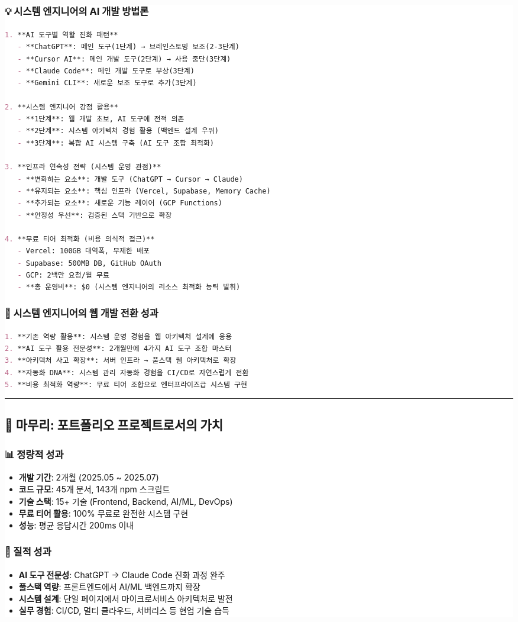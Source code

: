 ### **💡 시스템 엔지니어의 AI 개발 방법론**
```markdown
1. **AI 도구별 역할 진화 패턴**
   - **ChatGPT**: 메인 도구(1단계) → 브레인스토밍 보조(2-3단계)
   - **Cursor AI**: 메인 개발 도구(2단계) → 사용 중단(3단계)
   - **Claude Code**: 메인 개발 도구로 부상(3단계)
   - **Gemini CLI**: 새로운 보조 도구로 추가(3단계)

2. **시스템 엔지니어 강점 활용**
   - **1단계**: 웹 개발 초보, AI 도구에 전적 의존
   - **2단계**: 시스템 아키텍처 경험 활용 (백엔드 설계 우위)
   - **3단계**: 복합 AI 시스템 구축 (AI 도구 조합 최적화)

3. **인프라 연속성 전략 (시스템 운영 관점)**
   - **변화하는 요소**: 개발 도구 (ChatGPT → Cursor → Claude)
   - **유지되는 요소**: 핵심 인프라 (Vercel, Supabase, Memory Cache)
   - **추가되는 요소**: 새로운 기능 레이어 (GCP Functions)
   - **안정성 우선**: 검증된 스택 기반으로 확장

4. **무료 티어 최적화 (비용 의식적 접근)**
   - Vercel: 100GB 대역폭, 무제한 배포
   - Supabase: 500MB DB, GitHub OAuth
   - GCP: 2백만 요청/월 무료
   - **총 운영비**: $0 (시스템 엔지니어의 리소스 최적화 능력 발휘)
```

### **🚀 시스템 엔지니어의 웹 개발 전환 성과**
```markdown
1. **기존 역량 활용**: 시스템 운영 경험을 웹 아키텍처 설계에 응용
2. **AI 도구 활용 전문성**: 2개월만에 4가지 AI 도구 조합 마스터
3. **아키텍처 사고 확장**: 서버 인프라 → 풀스택 웹 아키텍처로 확장
4. **자동화 DNA**: 시스템 관리 자동화 경험을 CI/CD로 자연스럽게 전환
5. **비용 최적화 역량**: 무료 티어 조합으로 엔터프라이즈급 시스템 구현
```

---

## 🎪 **마무리: 포트폴리오 프로젝트로서의 가치**

### **📊 정량적 성과**
- **개발 기간**: 2개월 (2025.05 ~ 2025.07)
- **코드 규모**: 45개 문서, 143개 npm 스크립트  
- **기술 스택**: 15+ 기술 (Frontend, Backend, AI/ML, DevOps)
- **무료 티어 활용**: 100% 무료로 완전한 시스템 구현
- **성능**: 평균 응답시간 200ms 이내

### **🎯 질적 성과**
- **AI 도구 전문성**: ChatGPT → Claude Code 진화 과정 완주
- **풀스택 역량**: 프론트엔드에서 AI/ML 백엔드까지 확장
- **시스템 설계**: 단일 페이지에서 마이크로서비스 아키텍처로 발전
- **실무 경험**: CI/CD, 멀티 클라우드, 서버리스 등 현업 기술 습득
